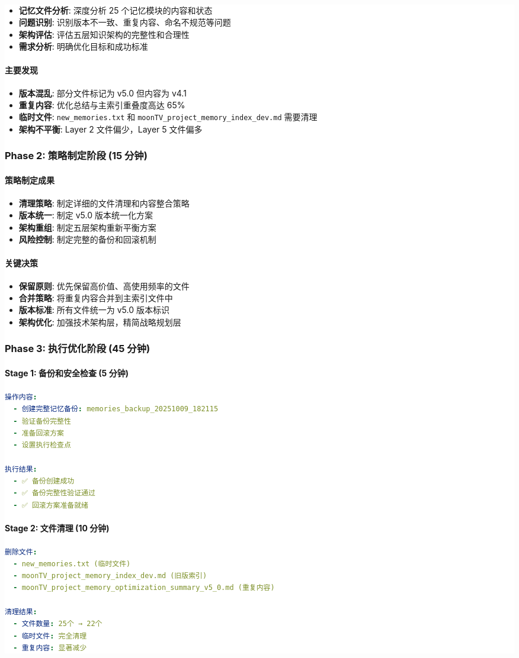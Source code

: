 - **记忆文件分析**: 深度分析 25 个记忆模块的内容和状态
- **问题识别**: 识别版本不一致、重复内容、命名不规范等问题
- **架构评估**: 评估五层知识架构的完整性和合理性
- **需求分析**: 明确优化目标和成功标准

#### 主要发现

- **版本混乱**: 部分文件标记为 v5.0 但内容为 v4.1
- **重复内容**: 优化总结与主索引重叠度高达 65%
- **临时文件**: `new_memories.txt` 和 `moonTV_project_memory_index_dev.md` 需要清理
- **架构不平衡**: Layer 2 文件偏少，Layer 5 文件偏多

### Phase 2: 策略制定阶段 (15 分钟)

#### 策略制定成果

- **清理策略**: 制定详细的文件清理和内容整合策略
- **版本统一**: 制定 v5.0 版本统一化方案
- **架构重组**: 制定五层架构重新平衡方案
- **风险控制**: 制定完整的备份和回滚机制

#### 关键决策

- **保留原则**: 优先保留高价值、高使用频率的文件
- **合并策略**: 将重复内容合并到主索引文件中
- **版本标准**: 所有文件统一为 v5.0 版本标识
- **架构优化**: 加强技术架构层，精简战略规划层

### Phase 3: 执行优化阶段 (45 分钟)

#### Stage 1: 备份和安全检查 (5 分钟)

```yaml
操作内容:
  - 创建完整记忆备份: memories_backup_20251009_182115
  - 验证备份完整性
  - 准备回滚方案
  - 设置执行检查点

执行结果:
  - ✅ 备份创建成功
  - ✅ 备份完整性验证通过
  - ✅ 回滚方案准备就绪
```

#### Stage 2: 文件清理 (10 分钟)

```yaml
删除文件:
  - new_memories.txt (临时文件)
  - moonTV_project_memory_index_dev.md (旧版索引)
  - moonTV_project_memory_optimization_summary_v5_0.md (重复内容)

清理结果:
  - 文件数量: 25个 → 22个
  - 临时文件: 完全清理
  - 重复内容: 显著减少
```
